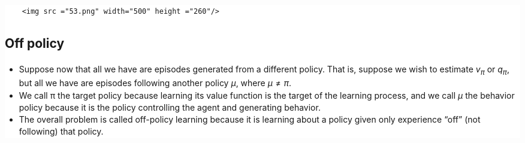        <img src ="53.png" width="500" height ="260"/>
</div>


## Off policy
- Suppose now that all we have are episodes generated from a different policy. That is, suppose we wish to estimate $v_π$ or $q_π$, but all we have are episodes following another policy $\mu$, where $\mu \neq π$. 
- We call π the target policy because learning its value function is the target of the learning process, and we call $\mu$ the behavior policy because it is the policy controlling the agent and generating behavior. 
- The overall problem is called off-policy learning because it is learning about a policy given only experience “off” (not following) that policy.
<div align=center>